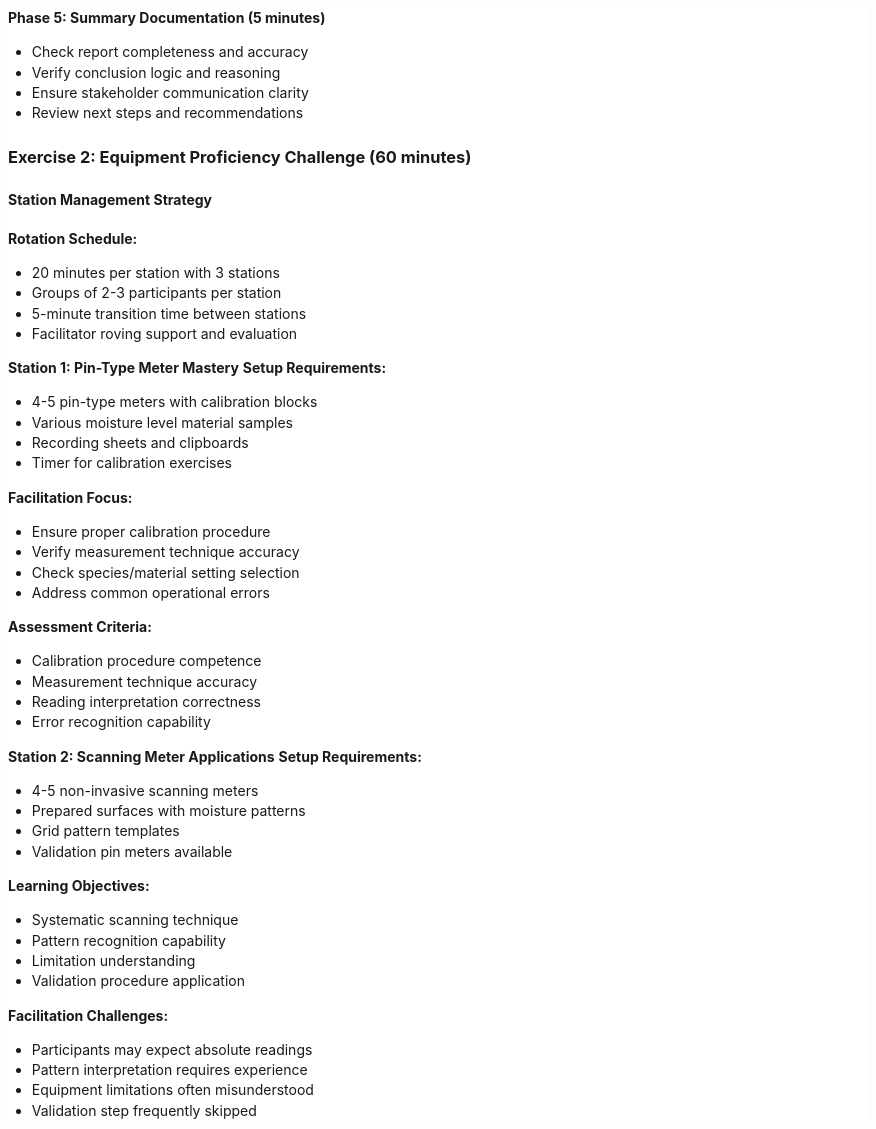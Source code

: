 **Phase 5: Summary Documentation (5 minutes)**
- Check report completeness and accuracy
- Verify conclusion logic and reasoning
- Ensure stakeholder communication clarity
- Review next steps and recommendations

### Exercise 2: Equipment Proficiency Challenge (60 minutes)

#### Station Management Strategy
**Rotation Schedule:**
- 20 minutes per station with 3 stations
- Groups of 2-3 participants per station
- 5-minute transition time between stations
- Facilitator roving support and evaluation

**Station 1: Pin-Type Meter Mastery**
**Setup Requirements:**
- 4-5 pin-type meters with calibration blocks
- Various moisture level material samples
- Recording sheets and clipboards
- Timer for calibration exercises

**Facilitation Focus:**
- Ensure proper calibration procedure
- Verify measurement technique accuracy
- Check species/material setting selection
- Address common operational errors

**Assessment Criteria:**
- Calibration procedure competence
- Measurement technique accuracy
- Reading interpretation correctness
- Error recognition capability

**Station 2: Scanning Meter Applications**
**Setup Requirements:**
- 4-5 non-invasive scanning meters
- Prepared surfaces with moisture patterns
- Grid pattern templates
- Validation pin meters available

**Learning Objectives:**
- Systematic scanning technique
- Pattern recognition capability
- Limitation understanding
- Validation procedure application

**Facilitation Challenges:**
- Participants may expect absolute readings
- Pattern interpretation requires experience
- Equipment limitations often misunderstood
- Validation step frequently skipped
